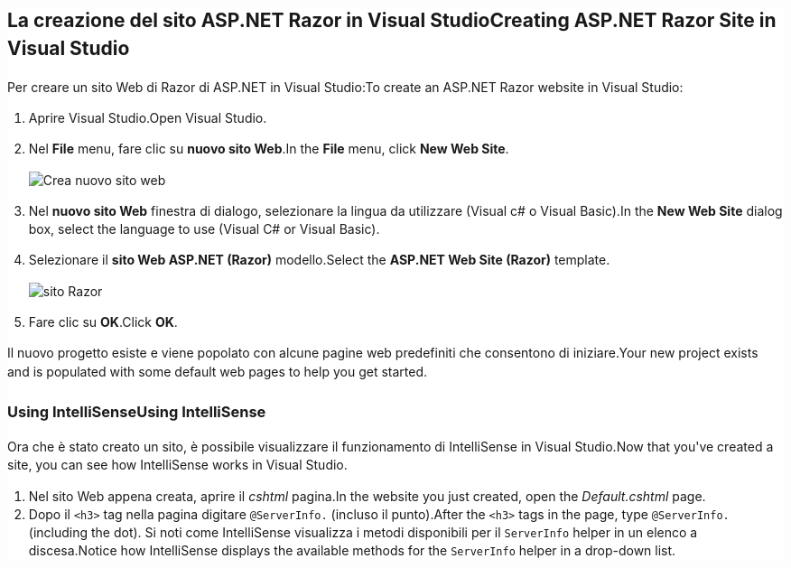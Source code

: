 ## <a name="creating-aspnet-razor-site-in-visual-studio"></a><span data-ttu-id="c5341-150">La creazione del sito ASP.NET Razor in Visual Studio</span><span class="sxs-lookup"><span data-stu-id="c5341-150">Creating ASP.NET Razor Site in Visual Studio</span></span>

<span data-ttu-id="c5341-151">Per creare un sito Web di Razor di ASP.NET in Visual Studio:</span><span class="sxs-lookup"><span data-stu-id="c5341-151">To create an ASP.NET Razor website in Visual Studio:</span></span>

1. <span data-ttu-id="c5341-152">Aprire Visual Studio.</span><span class="sxs-lookup"><span data-stu-id="c5341-152">Open Visual Studio.</span></span>
2. <span data-ttu-id="c5341-153">Nel **File** menu, fare clic su **nuovo sito Web**.</span><span class="sxs-lookup"><span data-stu-id="c5341-153">In the **File** menu, click **New Web Site**.</span></span>

    ![Crea nuovo sito web](program-asp-net-web-pages-in-visual-studio/_static/image2.png)
3. <span data-ttu-id="c5341-155">Nel **nuovo sito Web** finestra di dialogo, selezionare la lingua da utilizzare (Visual c# o Visual Basic).</span><span class="sxs-lookup"><span data-stu-id="c5341-155">In the **New Web Site** dialog box, select the language to use (Visual C# or Visual Basic).</span></span>
4. <span data-ttu-id="c5341-156">Selezionare il **sito Web ASP.NET (Razor)** modello.</span><span class="sxs-lookup"><span data-stu-id="c5341-156">Select the **ASP.NET Web Site (Razor)** template.</span></span>

    ![sito Razor](program-asp-net-web-pages-in-visual-studio/_static/image3.png)
5. <span data-ttu-id="c5341-158">Fare clic su **OK**.</span><span class="sxs-lookup"><span data-stu-id="c5341-158">Click **OK**.</span></span>

<span data-ttu-id="c5341-159">Il nuovo progetto esiste e viene popolato con alcune pagine web predefiniti che consentono di iniziare.</span><span class="sxs-lookup"><span data-stu-id="c5341-159">Your new project exists and is populated with some default web pages to help you get started.</span></span>

### <a name="using-intellisense"></a><span data-ttu-id="c5341-160">Using IntelliSense</span><span class="sxs-lookup"><span data-stu-id="c5341-160">Using IntelliSense</span></span>

<span data-ttu-id="c5341-161">Ora che è stato creato un sito, è possibile visualizzare il funzionamento di IntelliSense in Visual Studio.</span><span class="sxs-lookup"><span data-stu-id="c5341-161">Now that you've created a site, you can see how IntelliSense works in Visual Studio.</span></span>

1. <span data-ttu-id="c5341-162">Nel sito Web appena creata, aprire il *cshtml* pagina.</span><span class="sxs-lookup"><span data-stu-id="c5341-162">In the website you just created, open the *Default.cshtml* page.</span></span>
2. <span data-ttu-id="c5341-163">Dopo il `<h3>` tag nella pagina digitare `@ServerInfo.` (incluso il punto).</span><span class="sxs-lookup"><span data-stu-id="c5341-163">After the `<h3>` tags in the page, type `@ServerInfo.` (including the dot).</span></span> <span data-ttu-id="c5341-164">Si noti come IntelliSense visualizza i metodi disponibili per il `ServerInfo` helper in un elenco a discesa.</span><span class="sxs-lookup"><span data-stu-id="c5341-164">Notice how IntelliSense displays the available methods for the `ServerInfo` helper in a drop-down list.</span></span>
